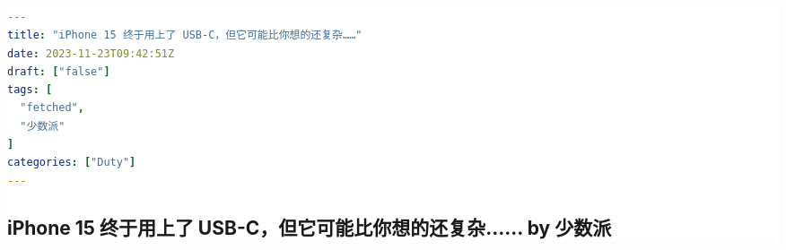 ```yaml
---
title: "iPhone 15 终于用上了 USB-C，但它可能比你想的还复杂……"
date: 2023-11-23T09:42:51Z
draft: ["false"]
tags: [
  "fetched",
  "少数派"
]
categories: ["Duty"]
---
```

iPhone 15 终于用上了 USB-C，但它可能比你想的还复杂…… by 少数派
------